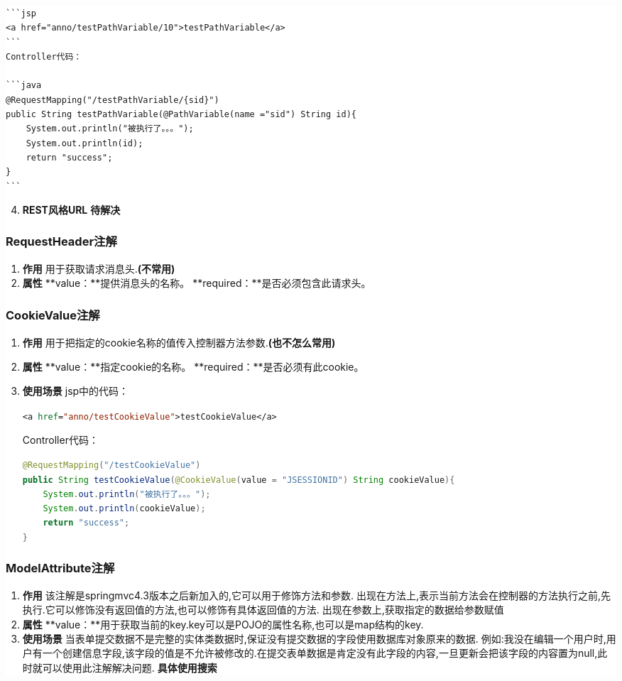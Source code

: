     ```jsp
    <a href="anno/testPathVariable/10">testPathVariable</a>
    ```
    Controller代码：

    ```java
    @RequestMapping("/testPathVariable/{sid}")
    public String testPathVariable(@PathVariable(name ="sid") String id){
        System.out.println("被执行了。。。");
        System.out.println(id);
        return "success";
    }
    ```
4. **REST风格URL**
    **待解决**

### RequestHeader注解
1. **作用**
    用于获取请求消息头.**(不常用)**
2. **属性**
    **value：**提供消息头的名称。
    **required：**是否必须包含此请求头。

### CookieValue注解
1. **作用**
    用于把指定的cookie名称的值传入控制器方法参数.**(也不怎么常用)**
2. **属性**
    **value：**指定cookie的名称。
    **required：**是否必须有此cookie。
3. **使用场景**
    jsp中的代码：

    ```jsp
    <a href="anno/testCookieValue">testCookieValue</a>
    ```
    Controller代码：

    ```java
    @RequestMapping("/testCookieValue")
    public String testCookieValue(@CookieValue(value = "JSESSIONID") String cookieValue){
        System.out.println("被执行了。。。");
        System.out.println(cookieValue);
        return "success";
    }
    ```

### ModelAttribute注解
1. **作用**
    该注解是springmvc4.3版本之后新加入的,它可以用于修饰方法和参数.
    出现在方法上,表示当前方法会在控制器的方法执行之前,先执行.它可以修饰没有返回值的方法,也可以修饰有具体返回值的方法.
    出现在参数上,获取指定的数据给参数赋值
2. **属性**
    **value：**用于获取当前的key.key可以是POJO的属性名称,也可以是map结构的key.
3. **使用场景**
    当表单提交数据不是完整的实体类数据时,保证没有提交数据的字段使用数据库对象原来的数据.
    例如:我没在编辑一个用户时,用户有一个创建信息字段,该字段的值是不允许被修改的.在提交表单数据是肯定没有此字段的内容,一旦更新会把该字段的内容置为null,此时就可以使用此注解解决问题.
    **具体使用搜索**
